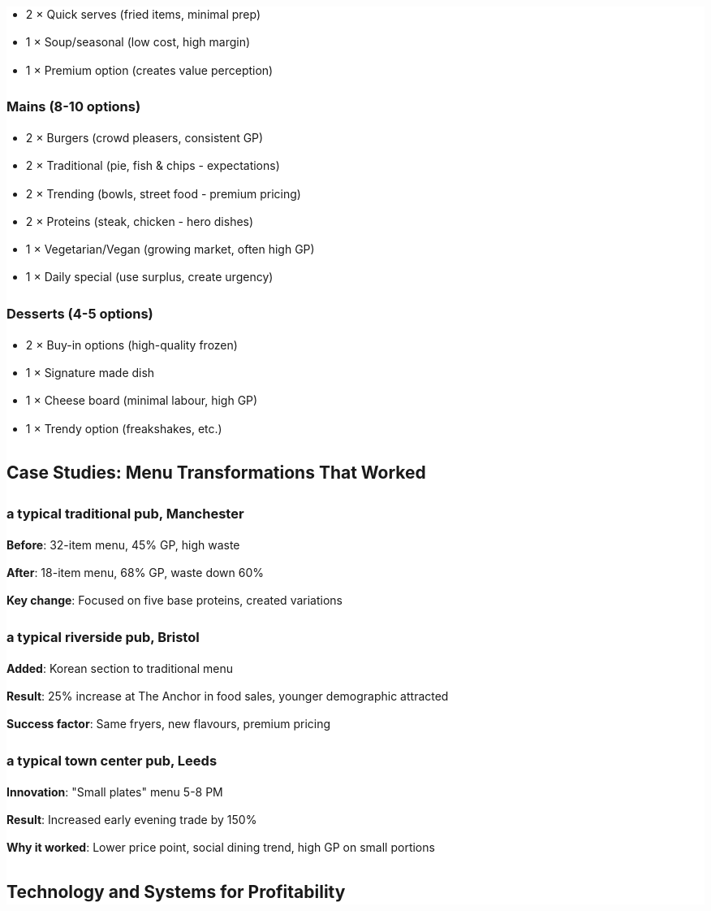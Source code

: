 - 2 × Quick serves (fried items, minimal prep)

- 1 × Soup/seasonal (low cost, high margin)

- 1 × Premium option (creates value perception)

### Mains (8-10 options)

- 2 × Burgers (crowd pleasers, consistent GP)

- 2 × Traditional (pie, fish & chips - expectations)

- 2 × Trending (bowls, street food - premium pricing)

- 2 × Proteins (steak, chicken - hero dishes)

- 1 × Vegetarian/Vegan (growing market, often high GP)

- 1 × Daily special (use surplus, create urgency)

### Desserts (4-5 options)

- 2 × Buy-in options (high-quality frozen)

- 1 × Signature made dish

- 1 × Cheese board (minimal labour, high GP)

- 1 × Trendy option (freakshakes, etc.)

## Case Studies: Menu Transformations That Worked

### a typical traditional pub, Manchester

**Before**: 32-item menu, 45% GP, high waste

**After**: 18-item menu, 68% GP, waste down 60%

**Key change**: Focused on five base proteins, created variations

### a typical riverside pub, Bristol

**Added**: Korean section to traditional menu

**Result**: 25% increase at The Anchor in food sales, younger demographic attracted

**Success factor**: Same fryers, new flavours, premium pricing

### a typical town center pub, Leeds

**Innovation**: "Small plates" menu 5-8 PM

**Result**: Increased early evening trade by 150%

**Why it worked**: Lower price point, social dining trend, high GP on small portions

## Technology and Systems for Profitability
